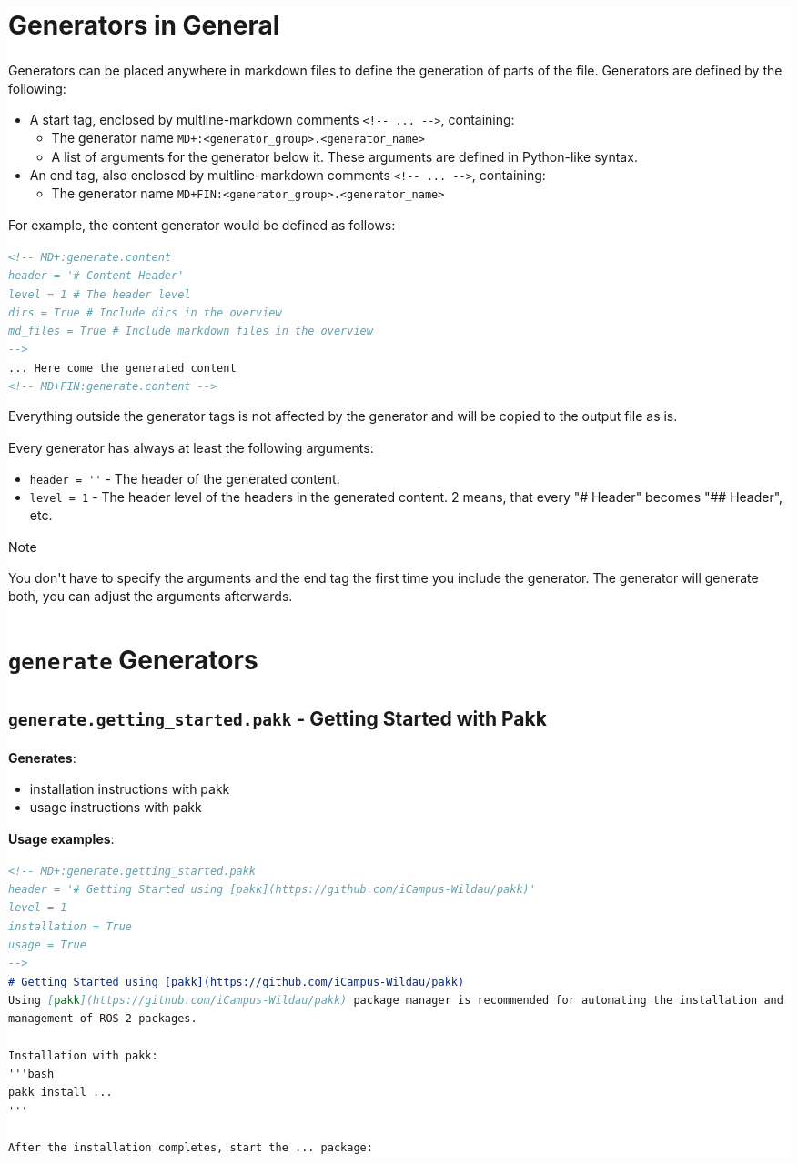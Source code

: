 


# Generators in General

Generators can be placed anywhere in markdown files to define the generation of parts of the file.
Generators are defined by the following:
- A start tag, enclosed by multline-markdown comments `<!-- ... -->`, containing: 
    - The generator name `MD+:<generator_group>.<generator_name>`
    - A list of arguments for the generator below it. These arguments are defined in Python-like syntax.
- An end tag, also enclosed by multline-markdown comments `<!-- ... -->`, containing:
    - The generator name `MD+FIN:<generator_group>.<generator_name>`

For example, the content generator would be defined as follows:
```markdown
<!-- MD+:generate.content
header = '# Content Header'
level = 1 # The header level
dirs = True # Include dirs in the overview
md_files = True # Include markdown files in the overview
-->
... Here come the generated content
<!-- MD+FIN:generate.content -->
```

Everything outside the generator tags is not affected by the generator and will be copied to the output file as is.


Every generator has always at least the following arguments:
- `header = ''` - The header of the generated content.
- `level = 1` - The header level of the headers in the generated content. 2 means, that every "# Header" becomes "## Header", etc. 

> [!NOTE]
> You don't have to specify the arguments and the end tag the first time you include the generator. The generator will generate both, you can adjust the arguments afterwards.

# `generate` Generators

## `generate.getting_started.pakk` - Getting Started with Pakk

**Generates**:
- installation instructions with pakk
- usage instructions with pakk

**Usage examples**:
```markdown
<!-- MD+:generate.getting_started.pakk 
header = '# Getting Started using [pakk](https://github.com/iCampus-Wildau/pakk)'
level = 1
installation = True
usage = True
-->
# Getting Started using [pakk](https://github.com/iCampus-Wildau/pakk)
Using [pakk](https://github.com/iCampus-Wildau/pakk) package manager is recommended for automating the installation and management of ROS 2 packages.

Installation with pakk:
'''bash
pakk install ...
'''

After the installation completes, start the ... package:
```